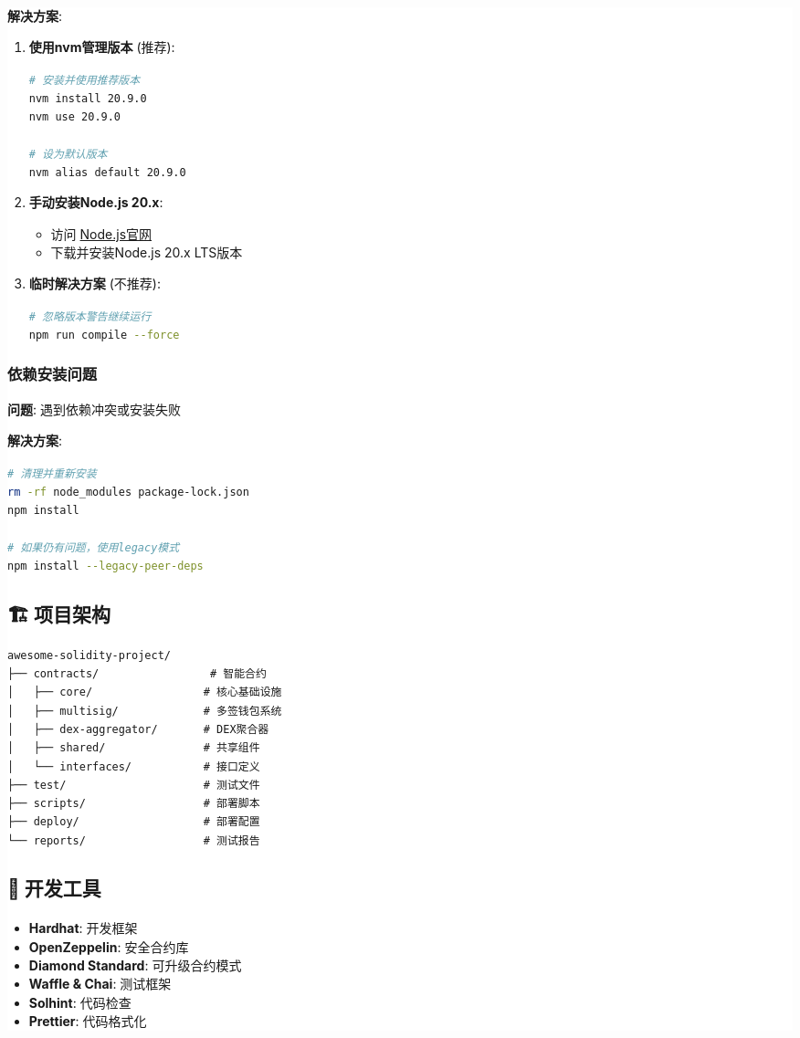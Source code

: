 **解决方案**:
1. **使用nvm管理版本** (推荐):
   ```bash
   # 安装并使用推荐版本
   nvm install 20.9.0
   nvm use 20.9.0
   
   # 设为默认版本
   nvm alias default 20.9.0
   ```

2. **手动安装Node.js 20.x**:
   - 访问 [Node.js官网](https://nodejs.org)
   - 下载并安装Node.js 20.x LTS版本

3. **临时解决方案** (不推荐):
   ```bash
   # 忽略版本警告继续运行
   npm run compile --force
   ```

### 依赖安装问题

**问题**: 遇到依赖冲突或安装失败

**解决方案**:
```bash
# 清理并重新安装
rm -rf node_modules package-lock.json
npm install

# 如果仍有问题，使用legacy模式
npm install --legacy-peer-deps
```

## 🏗️ 项目架构

```
awesome-solidity-project/
├── contracts/                 # 智能合约
│   ├── core/                 # 核心基础设施
│   ├── multisig/             # 多签钱包系统
│   ├── dex-aggregator/       # DEX聚合器
│   ├── shared/               # 共享组件
│   └── interfaces/           # 接口定义
├── test/                     # 测试文件
├── scripts/                  # 部署脚本
├── deploy/                   # 部署配置
└── reports/                  # 测试报告
```

## 🔧 开发工具

- **Hardhat**: 开发框架
- **OpenZeppelin**: 安全合约库
- **Diamond Standard**: 可升级合约模式
- **Waffle & Chai**: 测试框架
- **Solhint**: 代码检查
- **Prettier**: 代码格式化
